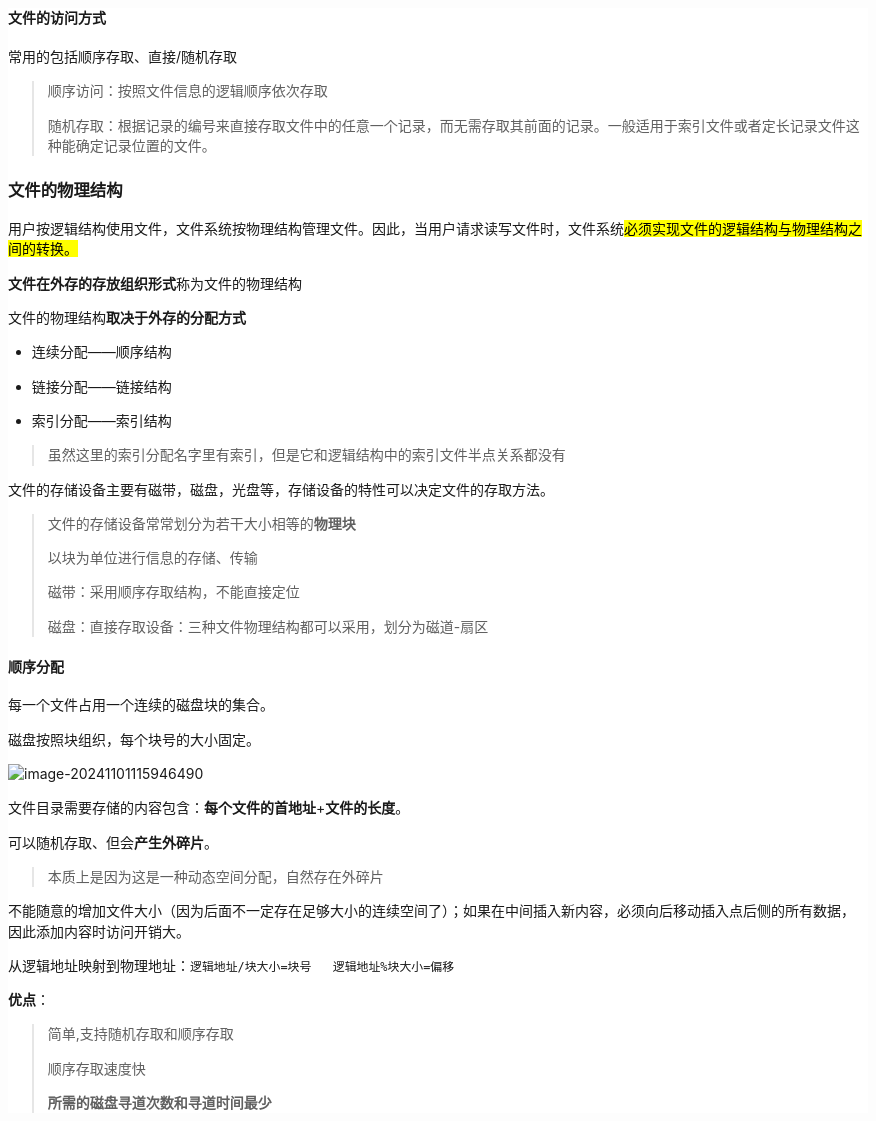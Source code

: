 #### 文件的访问方式

常用的包括顺序存取、直接/随机存取

> 顺序访问：按照文件信息的逻辑顺序依次存取
>
> 随机存取：根据记录的编号来直接存取文件中的任意一个记录，而无需存取其前面的记录。一般适用于索引文件或者定长记录文件这种能确定记录位置的文件。

### 文件的物理结构

用户按逻辑结构使用文件，文件系统按物理结构管理文件。因此，当用户请求读写文件时，文件系统<mark>必须实现文件的逻辑结构与物理结构之间的转换。</mark>

**文件在外存的存放组织形式**称为文件的物理结构

文件的物理结构**取决于外存的分配方式**

- 连续分配——顺序结构

- 链接分配——链接结构

- 索引分配——索引结构

> 虽然这里的索引分配名字里有索引，但是它和逻辑结构中的索引文件半点关系都没有

文件的存储设备主要有磁带，磁盘，光盘等，存储设备的特性可以决定文件的存取方法。

> 文件的存储设备常常划分为若干大小相等的**物理块**
>
> 以块为单位进行信息的存储、传输
>
> 磁带：采用顺序存取结构，不能直接定位
>
> 磁盘：直接存取设备：三种文件物理结构都可以采用，划分为磁道-扇区

#### 顺序分配

每一个文件占用一个连续的磁盘块的集合。

磁盘按照块组织，每个块号的大小固定。

![image-20241101115946490](https://telegraph-image-5ms.pages.dev/file/BQACAgUAAyEGAASIfjD1AAMKZ1__aIYtyW6ut7e8OWDLk_rcZyAAAkATAAKnjAABV2HotMuMR3m2NgQ.png)

文件目录需要存储的内容包含：**每个文件的首地址**+**文件的长度**。

可以随机存取、但会**产生外碎片**。

> 本质上是因为这是一种动态空间分配，自然存在外碎片

不能随意的增加文件大小（因为后面不一定存在足够大小的连续空间了）；如果在中间插入新内容，必须向后移动插入点后侧的所有数据，因此添加内容时访问开销大。

从逻辑地址映射到物理地址：`逻辑地址/块大小=块号	逻辑地址%块大小=偏移`

**优点**：

> 简单,支持随机存取和顺序存取
>
> 顺序存取速度快
>
> **所需的磁盘寻道次数和寻道时间最少**
